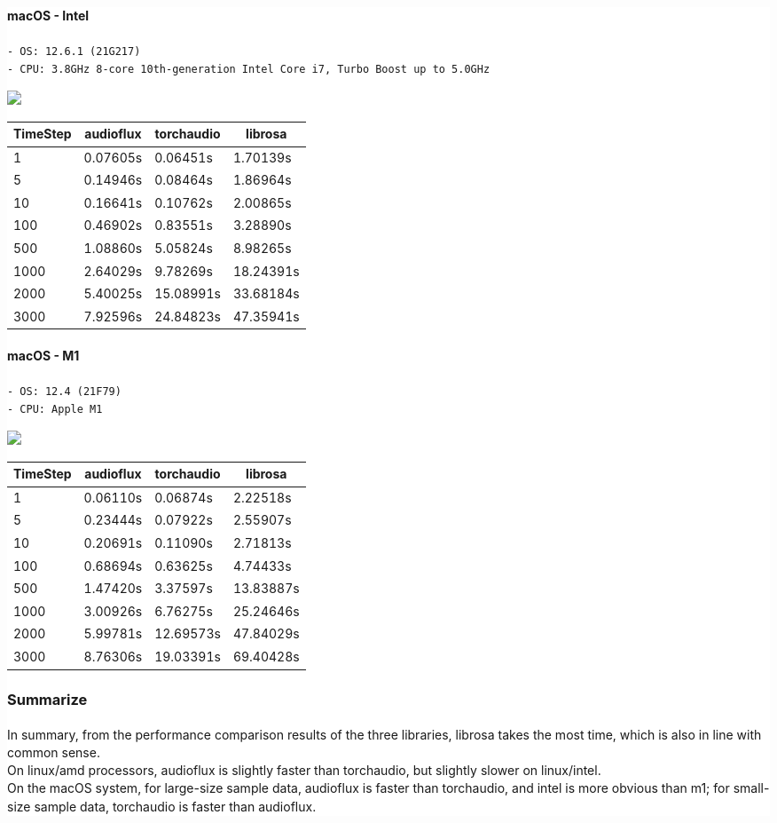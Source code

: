 #### macOS - Intel

	- OS: 12.6.1 (21G217)
	- CPU: 3.8GHz 8‑core 10th-generation Intel Core i7, Turbo Boost up to 5.0GHz

![](mac_x86_1.png)

| TimeStep | audioflux | torchaudio | librosa   | 
| -------- |  -------- |  --------- |  ------   |
| 1        | 0.07605s  | 0.06451s   | 1.70139s  |
| 5        | 0.14946s  | 0.08464s   | 1.86964s  |
| 10       | 0.16641s  | 0.10762s   | 2.00865s  |
| 100      | 0.46902s  | 0.83551s   | 3.28890s  |
| 500      | 1.08860s  | 5.05824s   | 8.98265s  |
| 1000     | 2.64029s  | 9.78269s   | 18.24391s |
| 2000     | 5.40025s  | 15.08991s  | 33.68184s |
| 3000     | 7.92596s  | 24.84823s  | 47.35941s |

#### macOS - M1

	- OS: 12.4 (21F79)
	- CPU: Apple M1

![](mac_arm_1.png)

| TimeStep | audioflux | torchaudio | librosa   | 
| -------- |  -------- |  --------- |  ------   |
| 1        | 0.06110s  | 0.06874s   | 2.22518s  |
| 5        | 0.23444s  | 0.07922s   | 2.55907s  |
| 10       | 0.20691s  | 0.11090s   | 2.71813s  |
| 100      | 0.68694s  | 0.63625s   | 4.74433s  |
| 500      | 1.47420s  | 3.37597s   | 13.83887s |
| 1000     | 3.00926s  | 6.76275s   | 25.24646s |
| 2000     | 5.99781s  | 12.69573s  | 47.84029s |
| 3000     | 8.76306s  | 19.03391s  | 69.40428s |


### Summarize
In summary, from the performance comparison results of the three libraries, librosa takes the most time, which is also in line with common sense.    
On linux/amd processors, audioflux is slightly faster than torchaudio, but slightly slower on linux/intel.    
On the macOS system, for large-size sample data, audioflux is faster than torchaudio, and intel is more obvious than m1; for small-size sample data, torchaudio is faster than audioflux.   
